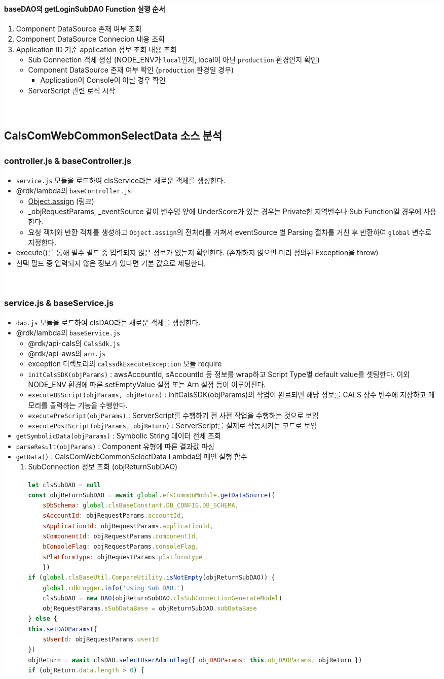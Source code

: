 #### baseDAO의 getLoginSubDAO Function 실행 순서
1. Component DataSource 존재 여부 조회
2. Component DataSource Connecion 내용 조회
3. Application ID 기준 application 정보 조회 내용 조회  
    - Sub Connection 객체 생성 (NODE_ENV가 `local`인지, local이 아닌 `production` 환경인지 확인)  
    - Component DataSource 존재 여부 확인 (`production` 환경일 경우)  
        - Application이 Console이 아닐 경우 확인  
    - ServerScript 관련 로직 시작

<br />

## CalsComWebCommonSelectData 소스 분석
### controller.js & baseController.js
- `service.js` 모듈을 로드하여 clsService라는 새로운 객체를 생성한다.
- @rdk/lambda의 `baseController.js`
    - [Object.assign](https://developer.mozilla.org/ko/docs/Web/JavaScript/Reference/Global_Objects/Object/assign) (링크)
    - _objRequestParams, _eventSource 같이 변수명 앞에 UnderScore가 있는 경우는 Private한 지역변수나 Sub Function일 경우에 사용한다.  
    - 요청 객체와 반환 객체를 생성하고 `Object.assign`의 전처리를 거쳐서 eventSource 별 Parsing 절차를 거친 후 반환하여 `global` 변수로 지정한다.
- execute()를 통해 필수 필드 중 입력되지 않은 정보가 있는지 확인한다. (존재하지 않으면 미리 정의된 Exception을 throw)
- 선택 필드 중 입력되지 않은 정보가 있다면 기본 값으로 세팅한다.

<br />

### service.js & baseService.js
- `dao.js` 모듈을 로드하여 clsDAO라는 새로운 객체를 생성한다.
- @rdk/lambda의 `baseService.js`
    - @rdk/api-cals의 `CalsSdk.js`
    - @rdk/api-aws의 `arn.js`
    - exception 디렉토리의 `calssdkExecuteException` 모듈 require
    - `initCalsSDK(objParams)` : awsAccountId, sAccountId 등 정보를 wrap하고 Script Type별 default value를 셋팅한다. 이외 NODE_ENV 환경에 따른 setEmptyValue 설정 또는 Arn 설정 등이 이루어진다.
    - `executeBSScript(objParams, objReturn)` : initCalsSDK(objParams)의 작업이 완료되면 해당 정보를 CALS 상수 변수에 저장하고 메모리를 출력하는 기능을 수행한다.
    - `executePreScript(objParams)` : ServerScript를 수행하기 전 사전 작업을 수행하는 것으로 보임
    - `executePostScript(objParams, objReturn)` : ServerScript를 실제로 작동시키는 코드로 보임
- `getSymbolicData(objParams)` : Symbolic String 데이터 전체 조회
- `parseResult(objParams)` : Component 유형에 따른 결과값 파싱
- `getData()` : CalsComWebCommonSelectData Lambda의 메인 실행 함수  
    1. SubConnection 정보 조회 (objReturnSubDAO)
        ~~~js
        let clsSubDAO = null
        const objReturnSubDAO = await global.efsCommonModule.getDataSource({
            sDbSchema: global.clsBaseConstant.DB_CONFIG.DB_SCHEMA,
            sAccountId: objRequestParams.accountId,
            sApplicationId: objRequestParams.applicationId,
            sComponentId: objRequestParams.componentId,
            bConsoleFlag: objRequestParams.consoleFlag,
            sPlatformType: objRequestParams.platformType
            })
        if (global.clsBaseUtil.CompareUtility.isNotEmpty(objReturnSubDAO)) {
            global.rdkLogger.info('Using Sub DAO.')
            clsSubDAO = new DAO(objReturnSubDAO.clsSubConnectionGenerateModel)
            objRequestParams.sSubDataBase = objReturnSubDAO.subDataBase
        } else {
        this.setDAOParams({
            sUserId: objRequestParams.userId
        })
        objReturn = await clsDAO.selectUserAdminFlag({ objDAOParams: this.objDAOParams, objReturn })
        if (objReturn.data.length > 0) {